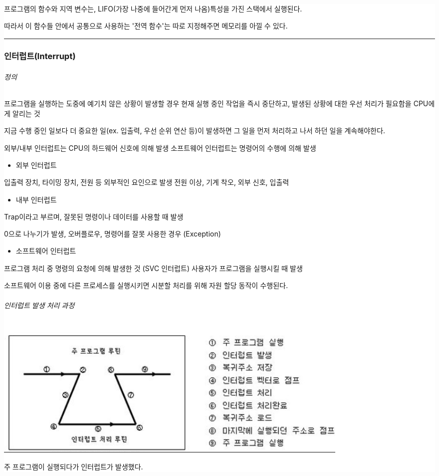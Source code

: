 
프로그램의 함수와 지역 변수는, LIFO(가장 나중에 들어간게 먼저 나옴)특성을 가진 스택에서 실행된다.

따라서 이 함수들 안에서 공통으로 사용하는 '전역 함수'는 따로 지정해주면 메모리를 아낄 수 있다.

----

### 인터럽트(Interrupt)

###### 정의

프로그램을 실행하는 도중에 예기치 않은 상황이 발생할 경우 현재 실행 중인 작업을 즉시 중단하고, 발생된 상황에 대한 우선 처리가 필요함을 CPU에게 알리는 것


지금 수행 중인 일보다 더 중요한 일(ex. 입출력, 우선 순위 연산 등)이 발생하면 그 일을 먼저 처리하고 나서 하던 일을 계속해야한다.


외부/내부 인터럽트는 CPU의 하드웨어 신호에 의해 발생
소프트웨어 인터럽트는 명령어의 수행에 의해 발생


- 외부 인터럽트

입출력 장치, 타이밍 장치, 전원 등 외부적인 요인으로 발생
전원 이상, 기계 착오, 외부 신호, 입출력

- 내부 인터럽트

Trap이라고 부르며, 잘못된 명령이나 데이터를 사용할 때 발생

0으로 나누기가 발생, 오버플로우, 명령어를 잘못 사용한 경우 (Exception)

- 소프트웨어 인터럽트

프로그램 처리 중 명령의 요청에 의해 발생한 것 (SVC 인터럽트)
사용자가 프로그램을 실행시킬 때 발생

소프트웨어 이용 중에 다른 프로세스를 실행시키면 시분할 처리를 위해 자원 할당 동작이 수행된다.


###### 인터럽트 발생 처리 과정


![20211114_165909](/assets/20211114_165909.png)


주 프로그램이 실행되다가 인터럽트가 발생했다.
